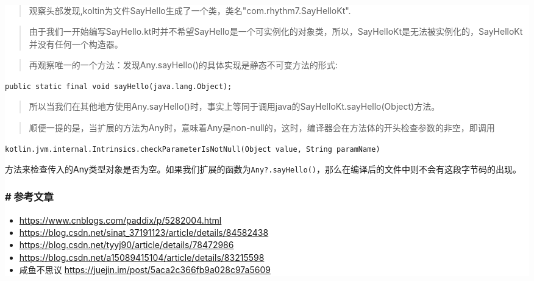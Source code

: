 > 观察头部发现,koltin为文件SayHello生成了一个类，类名"com.rhythm7.SayHelloKt".

> 由于我们一开始编写SayHello.kt时并不希望SayHello是一个可实例化的对象类，所以，SayHelloKt是无法被实例化的，SayHelloKt并没有任何一个构造器。

> 再观察唯一的一个方法：发现Any.sayHello()的具体实现是静态不可变方法的形式:

```
public static final void sayHello(java.lang.Object);
```

> 所以当我们在其他地方使用Any.sayHello()时，事实上等同于调用java的SayHelloKt.sayHello(Object)方法。

> 顺便一提的是，当扩展的方法为Any时，意味着Any是non-null的，这时，编译器会在方法体的开头检查参数的非空，即调用

```
kotlin.jvm.internal.Intrinsics.checkParameterIsNotNull(Object value, String paramName)
```

方法来检查传入的Any类型对象是否为空。如果我们扩展的函数为`Any?.sayHello()`，那么在编译后的文件中则不会有这段字节码的出现。

### # 参考文章

*   https://www.cnblogs.com/paddix/p/5282004.html
*   https://blog.csdn.net/sinat_37191123/article/details/84582438
*   https://blog.csdn.net/tyyj90/article/details/78472986
*   https://blog.csdn.net/a15089415104/article/details/83215598
*   咸鱼不思议 https://juejin.im/post/5aca2c366fb9a028c97a5609

